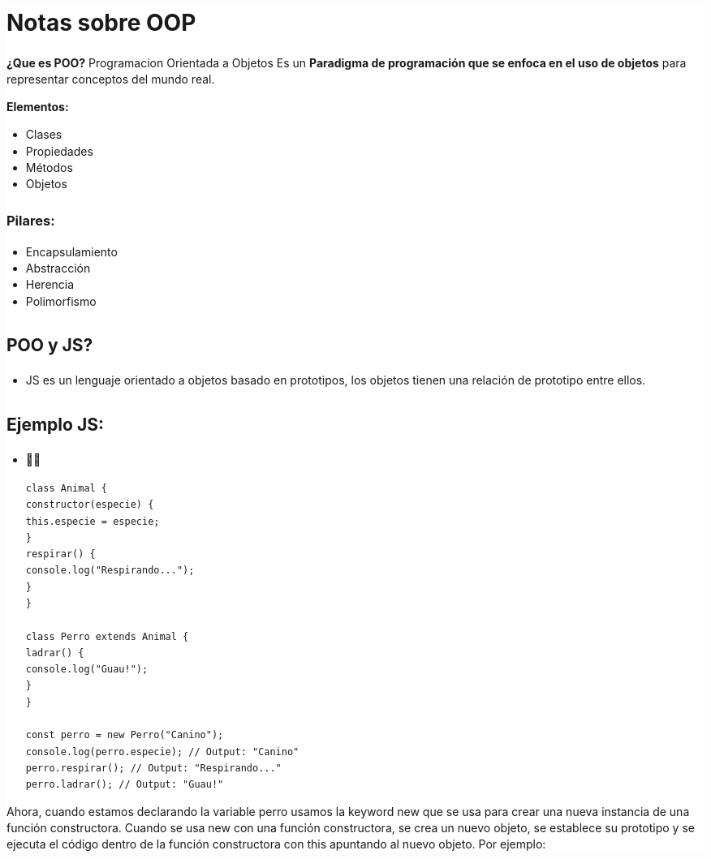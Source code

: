 # Notas sobre OOP

**¿Que es POO?**
Programacion Orientada a Objetos
Es un **Paradigma de programación que se enfoca en el uso de objetos** para representar conceptos del mundo real.

**Elementos:**
  - Clases
  - Propiedades
  - Métodos
  - Objetos

### Pilares:
  - Encapsulamiento
  - Abstracción
  - Herencia
  - Polimorfismo

## POO y JS?

- JS es un lenguaje orientado a objetos basado en prototipos, los objetos tienen una relación de prototipo entre ellos.

## Ejemplo JS:
- 🧑‍💻
    ```
    class Animal {
    constructor(especie) {
    this.especie = especie;
    }
    respirar() {
    console.log("Respirando...");
    }
    }

    class Perro extends Animal {
    ladrar() {
    console.log("Guau!");
    }
    }

    const perro = new Perro("Canino");
    console.log(perro.especie); // Output: "Canino"
    perro.respirar(); // Output: "Respirando..."
    perro.ladrar(); // Output: "Guau!"
    ```

Ahora, cuando estamos declarando la variable perro usamos la keyword new que se usa para crear una nueva instancia de una función constructora. Cuando se usa new con una función constructora, se crea un nuevo objeto, se establece su prototipo y se ejecuta el código dentro de la función constructora con this apuntando al nuevo objeto. Por ejemplo:
